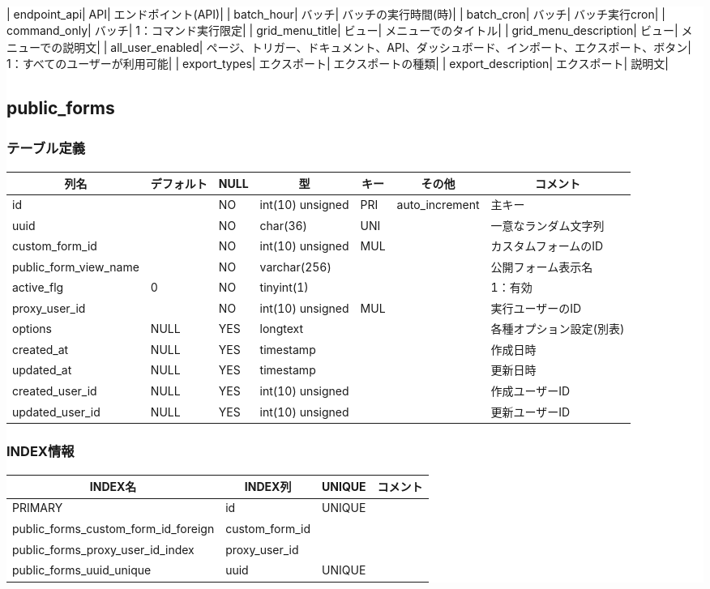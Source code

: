 | endpoint_api| API| エンドポイント(API)| 
| batch_hour| バッチ| バッチの実行時間(時)| 
| batch_cron| バッチ| バッチ実行cron| 
| command_only| バッチ| 1：コマンド実行限定| 
| grid_menu_title| ビュー| メニューでのタイトル| 
| grid_menu_description| ビュー| メニューでの説明文| 
| all_user_enabled| ページ、トリガー、ドキュメント、API、ダッシュボード、インポート、エクスポート、ボタン| 1：すべてのユーザーが利用可能| 
| export_types| エクスポート| エクスポートの種類| 
| export_description| エクスポート| 説明文| 

## public_forms
### テーブル定義
| 列名 | デフォルト | NULL | 型 | キー | その他 | コメント 
|---|---|---|---|---|---|---|
| id| | NO| int(10) unsigned| PRI| auto_increment| 主キー|
| uuid| | NO| char(36)| UNI| | 一意なランダム文字列|
| custom_form_id| | NO| int(10) unsigned| MUL| | カスタムフォームのID|
| public_form_view_name| | NO| varchar(256)| | | 公開フォーム表示名|
| active_flg| 0| NO| tinyint(1)| | | 1：有効|
| proxy_user_id| | NO| int(10) unsigned| MUL| | 実行ユーザーのID|
| options| NULL| YES| longtext| | | 各種オプション設定(別表)|
| created_at| NULL| YES| timestamp| | | 作成日時|
| updated_at| NULL| YES| timestamp| | | 更新日時|
| created_user_id| NULL| YES| int(10) unsigned| | | 作成ユーザーID|
| updated_user_id| NULL| YES| int(10) unsigned| | | 更新ユーザーID|

### INDEX情報
| INDEX名 | INDEX列 | UNIQUE |コメント | 
|---|---|---|---|
| PRIMARY| id| UNIQUE| |
| public_forms_custom_form_id_foreign| custom_form_id| | |
| public_forms_proxy_user_id_index| proxy_user_id| | |
| public_forms_uuid_unique| uuid| UNIQUE| |
